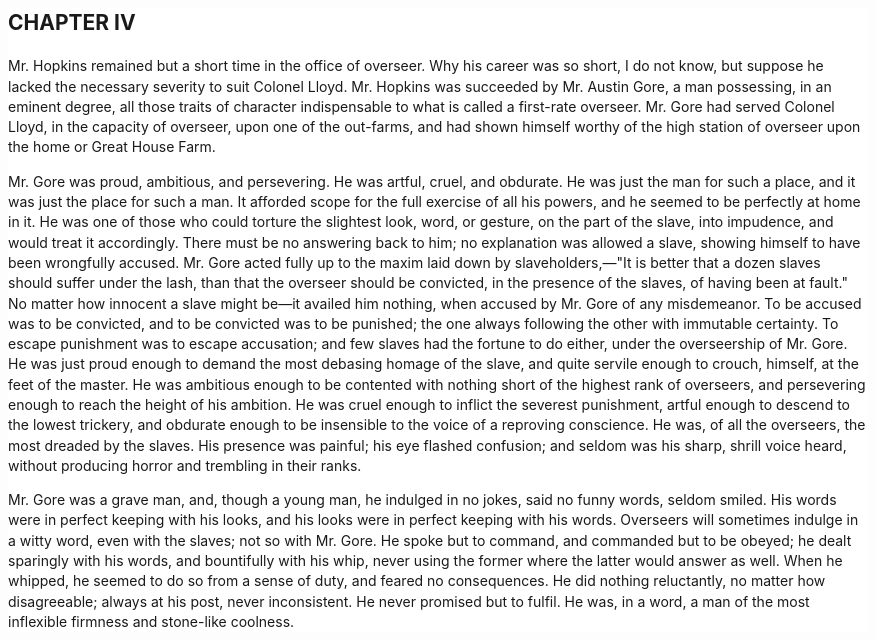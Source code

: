 
## CHAPTER IV

Mr. Hopkins remained but a short time in the office of overseer. Why his
career was so short, I do not know, but suppose he lacked the necessary
severity to suit Colonel Lloyd. Mr. Hopkins was succeeded by Mr. Austin
Gore, a man possessing, in an eminent degree, all those traits of
character indispensable to what is called a first-rate overseer. Mr.
Gore had served Colonel Lloyd, in the capacity of overseer, upon one of
the out-farms, and had shown himself worthy of the high station of
overseer upon the home or Great House Farm.

Mr. Gore was proud, ambitious, and persevering. He was artful, cruel,
and obdurate. He was just the man for such a place, and it was just the
place for such a man. It afforded scope for the full exercise of all his
powers, and he seemed to be perfectly at home in it. He was one of those
who could torture the slightest look, word, or gesture, on the part of
the slave, into impudence, and would treat it accordingly. There must be
no answering back to him; no explanation was allowed a slave, showing
himself to have been wrongfully accused. Mr. Gore acted fully up to the
maxim laid down by slaveholders,—"It is better that a dozen slaves
should suffer under the lash, than that the overseer should be
convicted, in the presence of the slaves, of having been at fault." No
matter how innocent a slave might be—it availed him nothing, when
accused by Mr. Gore of any misdemeanor. To be accused was to be
convicted, and to be convicted was to be punished; the one always
following the other with immutable certainty. To escape punishment was
to escape accusation; and few slaves had the fortune to do either, under
the overseership of Mr. Gore. He was just proud enough to demand the
most debasing homage of the slave, and quite servile enough to crouch,
himself, at the feet of the master. He was ambitious enough to be
contented with nothing short of the highest rank of overseers, and
persevering enough to reach the height of his ambition. He was cruel
enough to inflict the severest punishment, artful enough to descend to
the lowest trickery, and obdurate enough to be insensible to the voice
of a reproving conscience. He was, of all the overseers, the most
dreaded by the slaves. His presence was painful; his eye flashed
confusion; and seldom was his sharp, shrill voice heard, without
producing horror and trembling in their ranks.

Mr. Gore was a grave man, and, though a young man, he indulged in no
jokes, said no funny words, seldom smiled. His words were in perfect
keeping with his looks, and his looks were in perfect keeping with his
words. Overseers will sometimes indulge in a witty word, even with the
slaves; not so with Mr. Gore. He spoke but to command, and commanded but
to be obeyed; he dealt sparingly with his words, and bountifully with
his whip, never using the former where the latter would answer as well.
When he whipped, he seemed to do so from a sense of duty, and feared no
consequences. He did nothing reluctantly, no matter how disagreeable;
always at his post, never inconsistent. He never promised but to fulfil.
He was, in a word, a man of the most inflexible firmness and stone-like
coolness.
